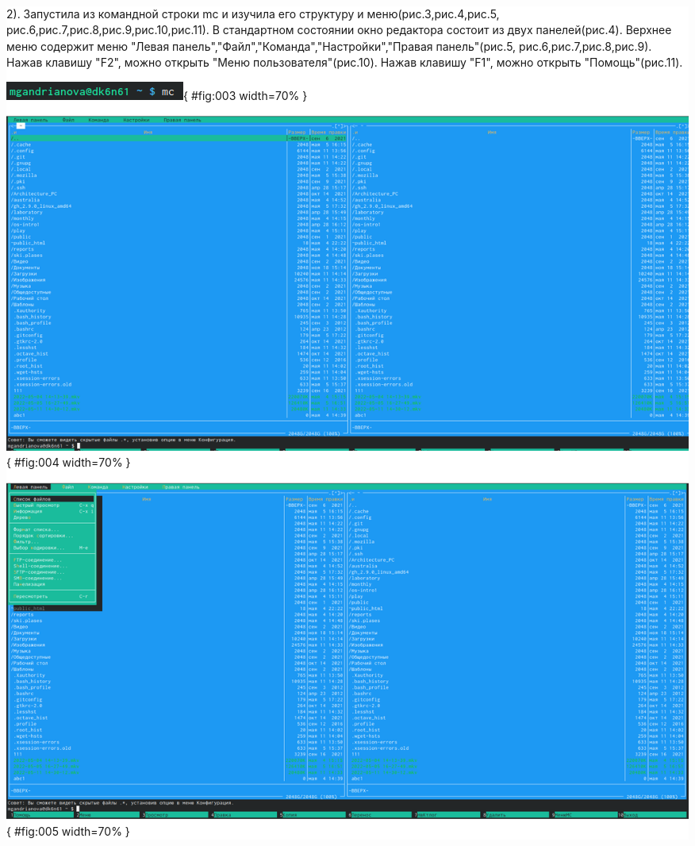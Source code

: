 2). Запустила из командной строки mc и изучила его структуру и меню(рис.3,рис.4,рис.5, рис.6,рис.7,рис.8,рис.9,рис.10,рис.11). В стандартном состоянии окно редактора состоит из двух панелей(рис.4). Верхнее меню содержит меню "Левая панель","Файл","Команда","Настройки","Правая панель"(рис.5, рис.6,рис.7,рис.8,рис.9). Нажав клавишу "F2", можно открыть "Меню пользователя"(рис.10). Нажав клавишу "F1", можно открыть "Помощь"(рис.11). 

![Вызов команды mc](image/3.png){ #fig:003 width=70% }


![Команда mc](image/4.png){ #fig:004 width=70% }


!["Левая панель" в mc](image/5.png){ #fig:005 width=70% }
